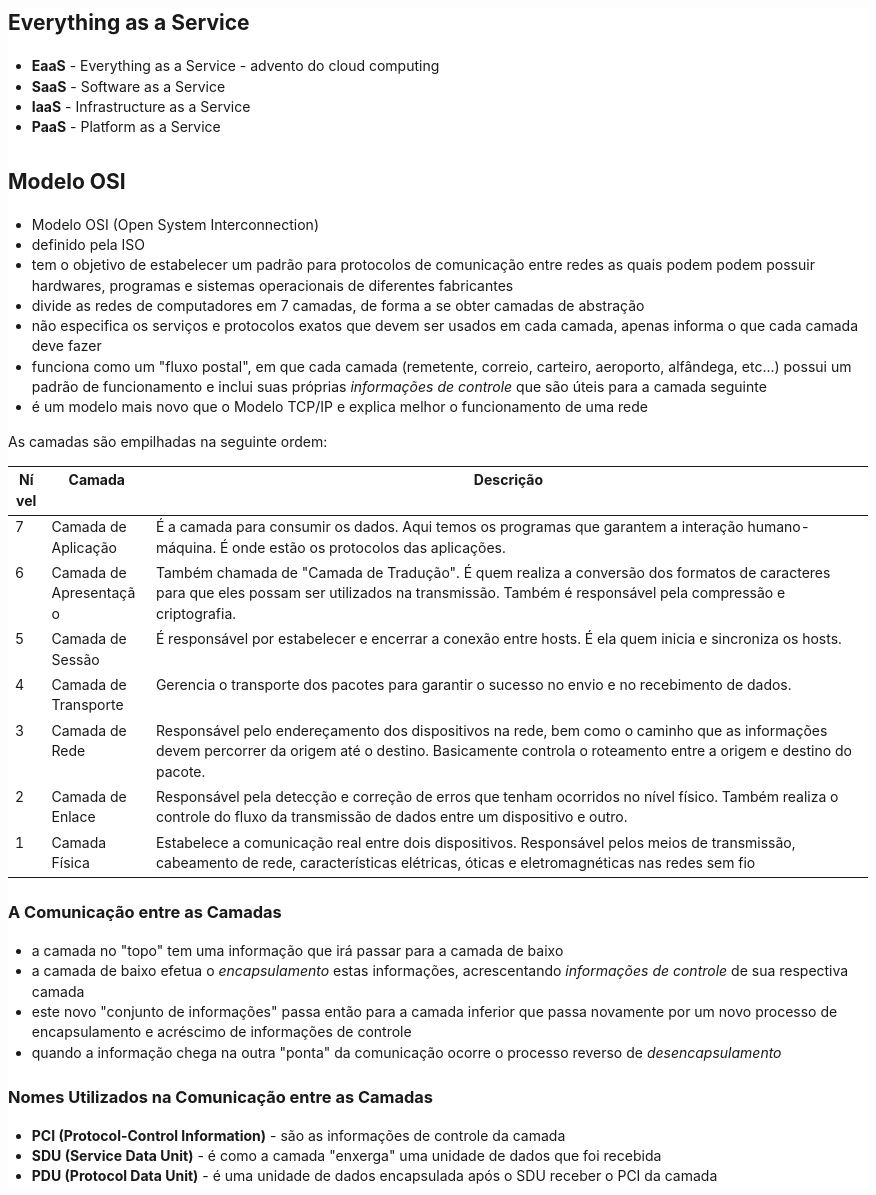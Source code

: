 ## Everything as a Service

- **EaaS** - Everything as a Service - advento do cloud computing
- **SaaS** - Software as a Service
- **IaaS** - Infrastructure as a Service
- **PaaS** - Platform as a Service 

## Modelo OSI

- Modelo OSI (Open System Interconnection)
- definido pela ISO
- tem o objetivo de estabelecer um padrão para protocolos de comunicação entre redes as quais podem podem possuir hardwares, programas e sistemas operacionais de diferentes fabricantes
- divide as redes de computadores em 7 camadas, de forma a se obter camadas de abstração
- não especifica os serviços e protocolos exatos que devem ser usados em cada camada, apenas informa o que cada camada deve fazer
- funciona como um "fluxo postal", em que cada camada (remetente, correio, carteiro, aeroporto, alfândega, etc...) possui um padrão de funcionamento e inclui suas próprias _informações de controle_ que são úteis para a camada seguinte
- é um modelo mais novo que o Modelo TCP/IP e explica melhor o funcionamento de uma rede

As camadas são empilhadas na seguinte ordem:

|Nível|Camada|Descrição|
|---|---|---|
|7|Camada de Aplicação|É a camada para consumir os dados. Aqui temos os programas que garantem a interação humano-máquina. É onde estão os protocolos das aplicações.|
|6|Camada de Apresentação|Também chamada de "Camada de Tradução". É quem realiza a conversão dos formatos de caracteres para que eles possam ser utilizados na transmissão. Também é responsável pela compressão e criptografia.|
|5|Camada de Sessão|É responsável por estabelecer e encerrar a conexão entre hosts. É ela quem inicia e sincroniza os hosts.|
|4|Camada de Transporte|Gerencia o transporte dos pacotes para garantir o sucesso no envio e no recebimento de dados.|
|3|Camada de Rede|Responsável pelo endereçamento dos dispositivos na rede, bem como o caminho que as informações devem percorrer da origem até o destino. Basicamente controla o roteamento entre a origem e destino do pacote.|
|2|Camada de Enlace|Responsável pela detecção e correção de erros que tenham ocorridos no nível físico. Também realiza o controle do fluxo da transmissão de dados entre um dispositivo e outro. |
|1|Camada Física|Estabelece a comunicação real entre dois dispositivos. Responsável pelos meios de transmissão, cabeamento de rede, características elétricas, óticas e eletromagnéticas nas redes sem fio|

### A Comunicação entre as Camadas

- a camada no "topo" tem uma informação que irá passar para a camada de baixo
- a camada de baixo efetua o _encapsulamento_ estas informações, acrescentando _informações de controle_ de sua respectiva camada
- este novo "conjunto de informações" passa então para a camada inferior que passa novamente por um novo processo de encapsulamento e acréscimo de informações de controle
- quando a informação chega na outra "ponta" da comunicação ocorre o processo reverso de _desencapsulamento_

### Nomes Utilizados na Comunicação entre as Camadas

- **PCI (Protocol-Control Information)** - são as informações de controle da camada
- **SDU (Service Data Unit)** - é como a camada "enxerga" uma unidade de dados que foi recebida 
- **PDU (Protocol Data Unit)** - é uma unidade de dados encapsulada após o SDU receber o PCI da camada 
